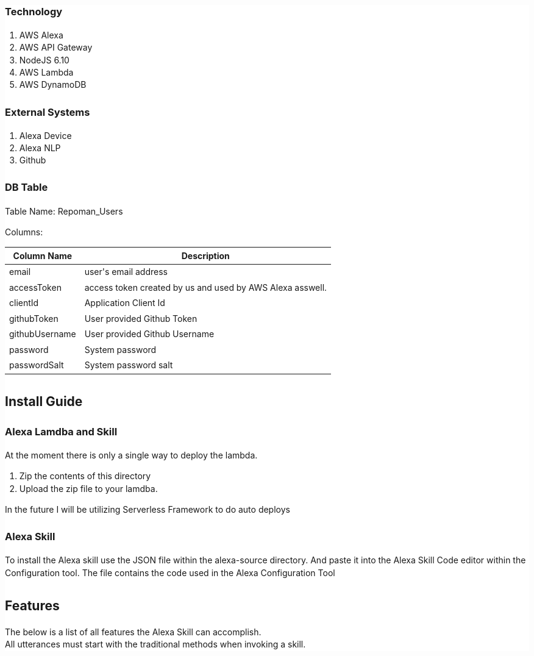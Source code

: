 ### Technology
1. AWS Alexa
2. AWS API Gateway
3. NodeJS 6.10
4. AWS Lambda
5. AWS DynamoDB

### External Systems
1. Alexa Device
2. Alexa NLP
3. Github

### DB Table
Table Name: Repoman_Users

Columns:  

| Column Name    | Description  | 
| -------------- |------------- |
| email          | user's email address |
| accessToken    | access token created by us and used by AWS Alexa asswell. |
| clientId       | Application Client Id |
| githubToken    | User provided Github Token |
| githubUsername | User provided Github Username |
| password       | System password |
| passwordSalt   | System password salt |

## Install Guide
### Alexa Lamdba and Skill
At the moment there is only a single way to deploy the lambda.  
1.  Zip the contents of this directory
2.  Upload the zip file to your lamdba.

In the future I will be utilizing Serverless Framework to do auto 
deploys

### Alexa Skill
To install the Alexa skill use the JSON file within the alexa-source
directory. And paste it into the Alexa Skill Code editor within the Configuration tool.
The file contains the code used in the Alexa Configuration Tool
  
  
## Features
The below is a list of all features the Alexa Skill can accomplish.  
All utterances must start with the traditional methods when invoking a skill.
